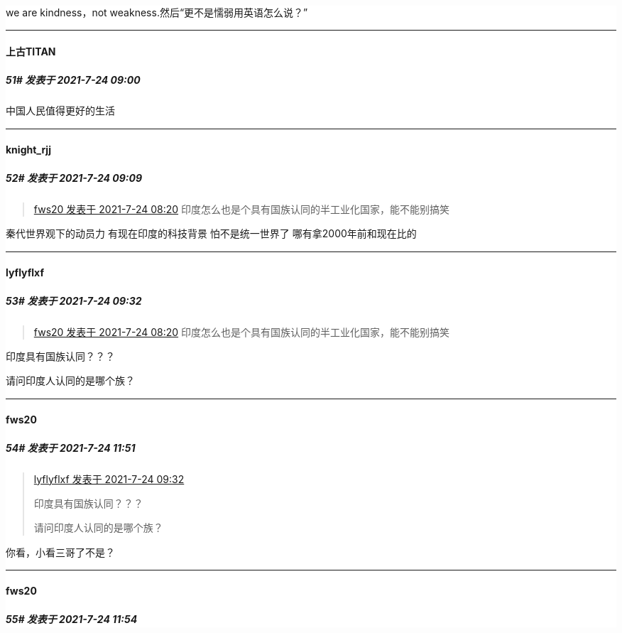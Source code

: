 we are kindness，not weakness.然后“更不是懦弱用英语怎么说？”


*****

####  上古TITAN  
##### 51#       发表于 2021-7-24 09:00


中国人民值得更好的生活


*****

####  knight_rjj  
##### 52#       发表于 2021-7-24 09:09


<blockquote><a href="httphttps://bbs.saraba1st.com/2b/forum.php?mod=redirect&amp;goto=findpost&amp;pid=52081169&amp;ptid=2016726" target="_blank">fws20 发表于 2021-7-24 08:20</a>
印度怎么也是个具有国族认同的半工业化国家，能不能别搞笑</blockquote>
秦代世界观下的动员力 有现在印度的科技背景 怕不是统一世界了 哪有拿2000年前和现在比的


*****

####  lyflyflxf  
##### 53#       发表于 2021-7-24 09:32


<blockquote><a href="httphttps://bbs.saraba1st.com/2b/forum.php?mod=redirect&amp;goto=findpost&amp;pid=52081169&amp;ptid=2016726" target="_blank">fws20 发表于 2021-7-24 08:20</a>
印度怎么也是个具有国族认同的半工业化国家，能不能别搞笑</blockquote>
印度具有国族认同？？？

请问印度人认同的是哪个族？


*****

####  fws20  
##### 54#       发表于 2021-7-24 11:51


<blockquote><a href="httphttps://bbs.saraba1st.com/2b/forum.php?mod=redirect&amp;goto=findpost&amp;pid=52081596&amp;ptid=2016726" target="_blank">lyflyflxf 发表于 2021-7-24 09:32</a>

印度具有国族认同？？？


请问印度人认同的是哪个族？</blockquote>
你看，小看三哥了不是？


*****

####  fws20  
##### 55#       发表于 2021-7-24 11:54
